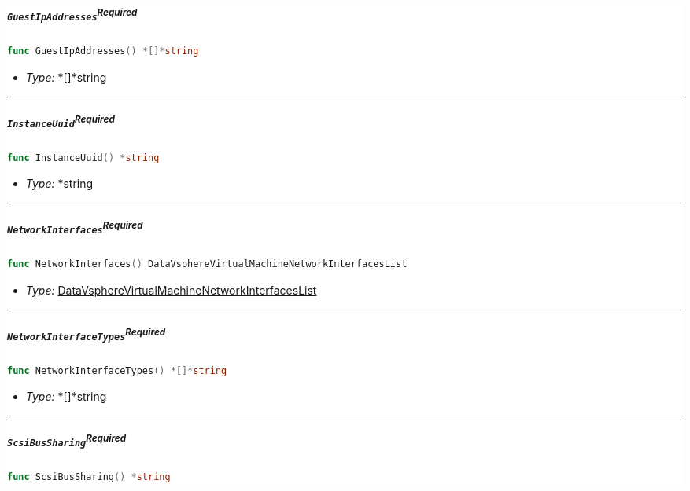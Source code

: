 
##### `GuestIpAddresses`<sup>Required</sup> <a name="GuestIpAddresses" id="@cdktf/provider-vsphere.dataVsphereVirtualMachine.DataVsphereVirtualMachine.property.guestIpAddresses"></a>

```go
func GuestIpAddresses() *[]*string
```

- *Type:* *[]*string

---

##### `InstanceUuid`<sup>Required</sup> <a name="InstanceUuid" id="@cdktf/provider-vsphere.dataVsphereVirtualMachine.DataVsphereVirtualMachine.property.instanceUuid"></a>

```go
func InstanceUuid() *string
```

- *Type:* *string

---

##### `NetworkInterfaces`<sup>Required</sup> <a name="NetworkInterfaces" id="@cdktf/provider-vsphere.dataVsphereVirtualMachine.DataVsphereVirtualMachine.property.networkInterfaces"></a>

```go
func NetworkInterfaces() DataVsphereVirtualMachineNetworkInterfacesList
```

- *Type:* <a href="#@cdktf/provider-vsphere.dataVsphereVirtualMachine.DataVsphereVirtualMachineNetworkInterfacesList">DataVsphereVirtualMachineNetworkInterfacesList</a>

---

##### `NetworkInterfaceTypes`<sup>Required</sup> <a name="NetworkInterfaceTypes" id="@cdktf/provider-vsphere.dataVsphereVirtualMachine.DataVsphereVirtualMachine.property.networkInterfaceTypes"></a>

```go
func NetworkInterfaceTypes() *[]*string
```

- *Type:* *[]*string

---

##### `ScsiBusSharing`<sup>Required</sup> <a name="ScsiBusSharing" id="@cdktf/provider-vsphere.dataVsphereVirtualMachine.DataVsphereVirtualMachine.property.scsiBusSharing"></a>

```go
func ScsiBusSharing() *string
```

